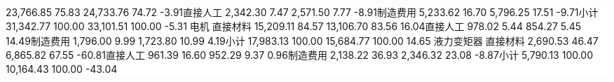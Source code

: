 23,766.85
75.83
24,733.76
74.72
-3.91直接人工
2,342.30
7.47
2,571.50
7.77
-8.91制造费用
5,233.62
16.70
5,796.25
17.51
-9.71小计
31,342.77
100.00
33,101.51
100.00
-5.31
电机
直接材料
15,209.11
84.57
13,106.70
83.56
16.04直接人工
978.02
5.44
854.27
5.45
14.49制造费用
1,796.00
9.99
1,723.80
10.99
4.19小计
17,983.13
100.00
15,684.77
100.00
14.65
液力变矩器
直接材料
2,690.53
46.47
6,865.82
67.55
-60.81直接人工
961.39
16.60
952.29
9.37
0.96制造费用
2,138.22
36.93
2,346.32
23.08
-8.87小计
5,790.13
100.00
10,164.43
100.00
-43.04